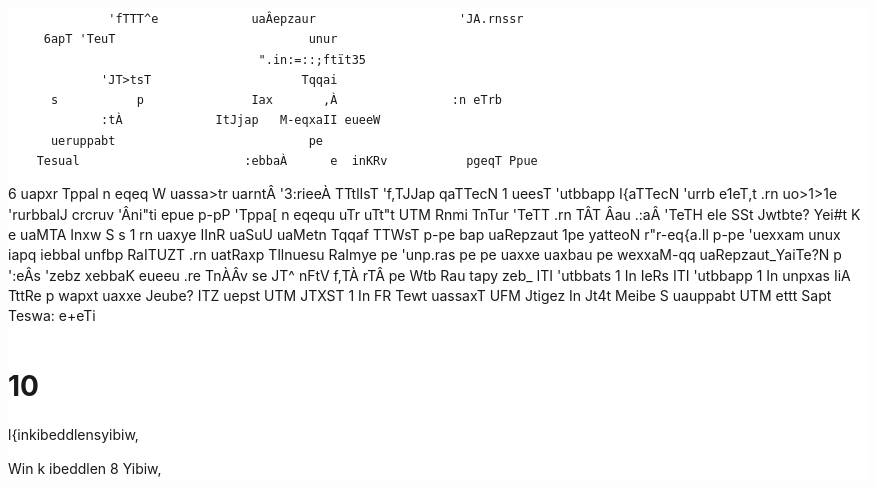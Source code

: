                   'fTTT^e             uaÂepzaur                    'JA.rnssr
         6apT 'TeuT                           unur
                                       ".in:=::;ftït35
                 'JT>tsT                     Tqqai
          s           p               Iax       ,À                :n eTrb
                 :tÀ             ItJjap   M-eqxaII eueeW
          ueruppabt                           pe
        Tesual                       :ebbaÀ      e  inKRv           pgeqT Ppue
6                 uapxr             Tppal n eqeq W
             uassa>tr                            uarntÂ
           '3:rieeÀ                        TTtlIsT        'f,TJJap
                                      qaTTecN
              1 ueesT     'utbbapp        I{aTTecN
                                 'urrb
         e1eT,t  .rn  uo>1>1e  'rurbbalJ  crcruv  'Âni"ti         epue
                                               p-pP     'Tppa[ n eqequ
          uTr uTt"t UTM               Rnmi   TnTur                         'TeTT
           .rn TÂT              Âau                       .:aÂ               'TeTH
    eIe SSt Jwtbte? Yei#t   K e uaMTA Inxw                       S  s
                          1 rn
  uaxye IInR uaSuU uaMetn Tqqaf TTWsT p-pe
          bap uaRepzaut    1pe yatteoN                     r"r-eq{a.Il      p-pe
   'uexxam              unux     iapq
                                iebbal unfbp
              RaITUZT          .rn uatRaxp                                  Tllnuesu
    RaImye            pe  'unp.ras      pe
           pe           uaxxe
  uaxbau pe wexxaM-qq uaRepzaut_YaiTe?N                                     p
                           ':eÂs
                                'zebz
                                xebbaK                     eueeu           .re
                                                        TnÀÂv                se
                          JT^                                              nFtV
                               f,TÀ
                                 rTÂ                                         pe
                                  Wtb Rau tapy    zeb_ ITI
                                  'utbbats   1 In IeRs ITI
                                 'utbbapp 1  In unpxas IiA
                      TttRe p wapxt uaxxe
                      Jeube? ITZ uepst UTM
                          JTXST  1   In FR
                          Tewt uassaxT UFM
                                 Jtigez In
              Jt4t    Meibe S uauppabt UTM
                    ettt Sapt Teswa: e+eTi
# 10

l{inkibeddlensyibiw,

Win k ibeddlen 8 Yibiw,

